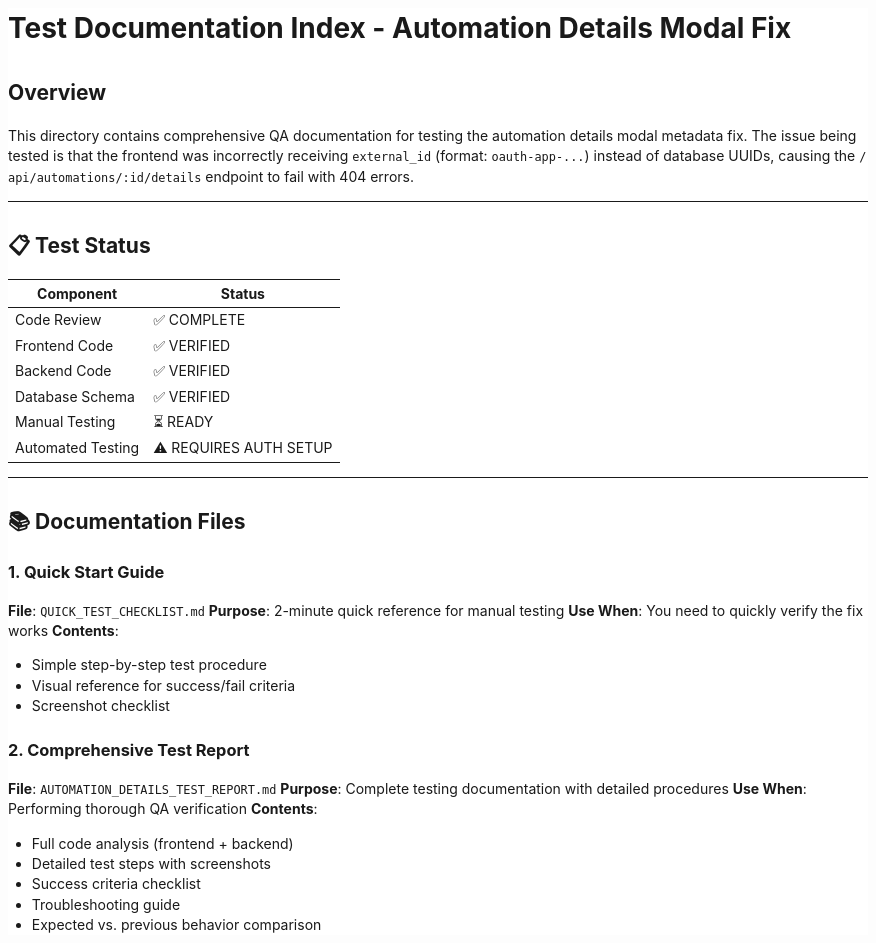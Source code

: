 # Test Documentation Index - Automation Details Modal Fix

## Overview

This directory contains comprehensive QA documentation for testing the automation details modal metadata fix. The issue being tested is that the frontend was incorrectly receiving `external_id` (format: `oauth-app-...`) instead of database UUIDs, causing the `/api/automations/:id/details` endpoint to fail with 404 errors.

---

## 📋 Test Status

| Component | Status |
|-----------|--------|
| Code Review | ✅ COMPLETE |
| Frontend Code | ✅ VERIFIED |
| Backend Code | ✅ VERIFIED |
| Database Schema | ✅ VERIFIED |
| Manual Testing | ⏳ READY |
| Automated Testing | ⚠️ REQUIRES AUTH SETUP |

---

## 📚 Documentation Files

### 1. Quick Start Guide
**File**: `QUICK_TEST_CHECKLIST.md`
**Purpose**: 2-minute quick reference for manual testing
**Use When**: You need to quickly verify the fix works
**Contents**:
- Simple step-by-step test procedure
- Visual reference for success/fail criteria
- Screenshot checklist

### 2. Comprehensive Test Report
**File**: `AUTOMATION_DETAILS_TEST_REPORT.md`
**Purpose**: Complete testing documentation with detailed procedures
**Use When**: Performing thorough QA verification
**Contents**:
- Full code analysis (frontend + backend)
- Detailed test steps with screenshots
- Success criteria checklist
- Troubleshooting guide
- Expected vs. previous behavior comparison

